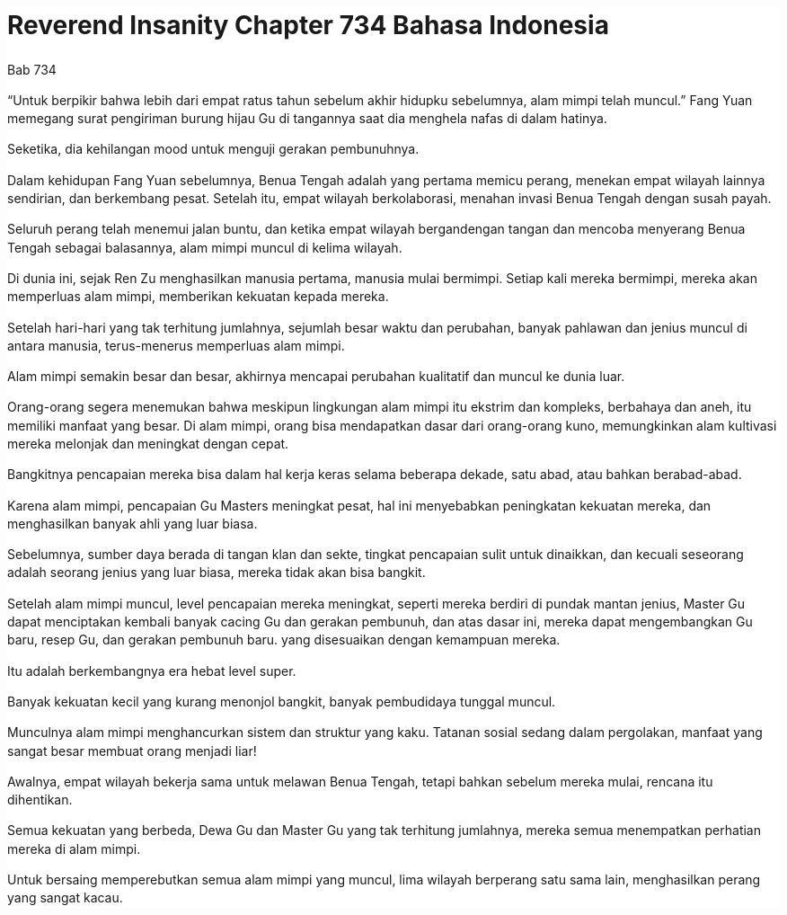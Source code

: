 # Reverend Insanity Chapter 734 Bahasa Indonesia

Bab 734

“Untuk berpikir bahwa lebih dari empat ratus tahun sebelum akhir hidupku sebelumnya, alam mimpi telah muncul.” Fang Yuan memegang surat pengiriman burung hijau Gu di tangannya saat dia menghela nafas di dalam hatinya.

Seketika, dia kehilangan mood untuk menguji gerakan pembunuhnya.

Dalam kehidupan Fang Yuan sebelumnya, Benua Tengah adalah yang pertama memicu perang, menekan empat wilayah lainnya sendirian, dan berkembang pesat. Setelah itu, empat wilayah berkolaborasi, menahan invasi Benua Tengah dengan susah payah.

Seluruh perang telah menemui jalan buntu, dan ketika empat wilayah bergandengan tangan dan mencoba menyerang Benua Tengah sebagai balasannya, alam mimpi muncul di kelima wilayah.

Di dunia ini, sejak Ren Zu menghasilkan manusia pertama, manusia mulai bermimpi. Setiap kali mereka bermimpi, mereka akan memperluas alam mimpi, memberikan kekuatan kepada mereka.

Setelah hari-hari yang tak terhitung jumlahnya, sejumlah besar waktu dan perubahan, banyak pahlawan dan jenius muncul di antara manusia, terus-menerus memperluas alam mimpi.

Alam mimpi semakin besar dan besar, akhirnya mencapai perubahan kualitatif dan muncul ke dunia luar.

Orang-orang segera menemukan bahwa meskipun lingkungan alam mimpi itu ekstrim dan kompleks, berbahaya dan aneh, itu memiliki manfaat yang besar. Di alam mimpi, orang bisa mendapatkan dasar dari orang-orang kuno, memungkinkan alam kultivasi mereka melonjak dan meningkat dengan cepat.

Bangkitnya pencapaian mereka bisa dalam hal kerja keras selama beberapa dekade, satu abad, atau bahkan berabad-abad.

Karena alam mimpi, pencapaian Gu Masters meningkat pesat, hal ini menyebabkan peningkatan kekuatan mereka, dan menghasilkan banyak ahli yang luar biasa.

Sebelumnya, sumber daya berada di tangan klan dan sekte, tingkat pencapaian sulit untuk dinaikkan, dan kecuali seseorang adalah seorang jenius yang luar biasa, mereka tidak akan bisa bangkit.

Setelah alam mimpi muncul, level pencapaian mereka meningkat, seperti mereka berdiri di pundak mantan jenius, Master Gu dapat menciptakan kembali banyak cacing Gu dan gerakan pembunuh, dan atas dasar ini, mereka dapat mengembangkan Gu baru, resep Gu, dan gerakan pembunuh baru. yang disesuaikan dengan kemampuan mereka.

Itu adalah berkembangnya era hebat level super.

Banyak kekuatan kecil yang kurang menonjol bangkit, banyak pembudidaya tunggal muncul.

Munculnya alam mimpi menghancurkan sistem dan struktur yang kaku. Tatanan sosial sedang dalam pergolakan, manfaat yang sangat besar membuat orang menjadi liar!

Awalnya, empat wilayah bekerja sama untuk melawan Benua Tengah, tetapi bahkan sebelum mereka mulai, rencana itu dihentikan.

Semua kekuatan yang berbeda, Dewa Gu dan Master Gu yang tak terhitung jumlahnya, mereka semua menempatkan perhatian mereka di alam mimpi.

Untuk bersaing memperebutkan semua alam mimpi yang muncul, lima wilayah berperang satu sama lain, menghasilkan perang yang sangat kacau.
